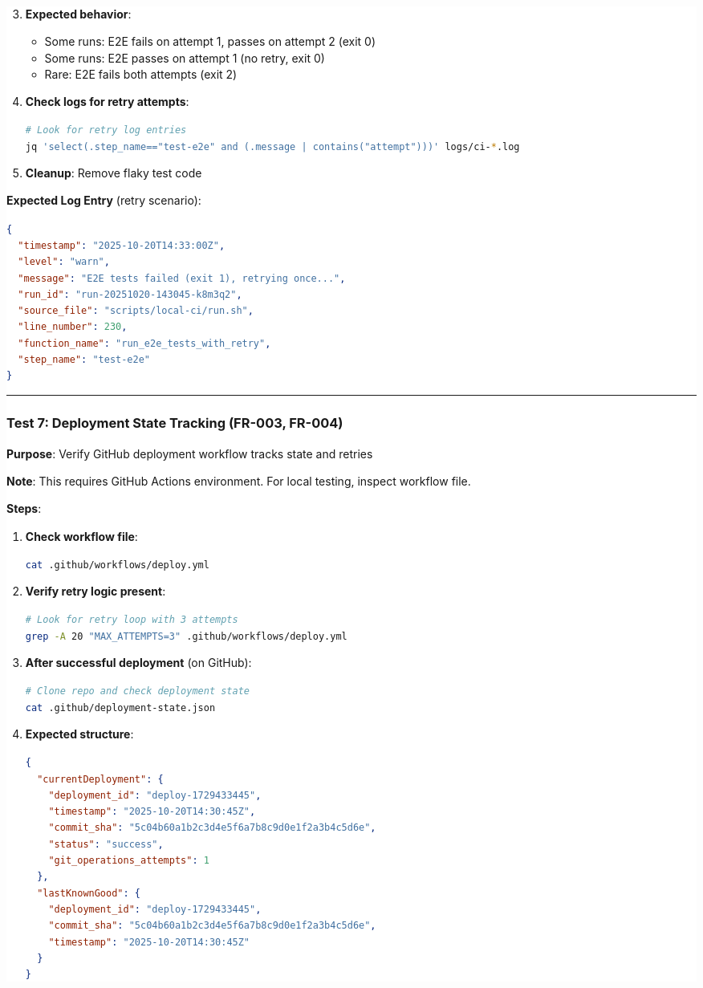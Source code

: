 3. **Expected behavior**:
   - Some runs: E2E fails on attempt 1, passes on attempt 2 (exit 0)
   - Some runs: E2E passes on attempt 1 (no retry, exit 0)
   - Rare: E2E fails both attempts (exit 2)

4. **Check logs for retry attempts**:
   ```bash
   # Look for retry log entries
   jq 'select(.step_name=="test-e2e" and (.message | contains("attempt")))' logs/ci-*.log
   ```

5. **Cleanup**: Remove flaky test code

**Expected Log Entry** (retry scenario):
```json
{
  "timestamp": "2025-10-20T14:33:00Z",
  "level": "warn",
  "message": "E2E tests failed (exit 1), retrying once...",
  "run_id": "run-20251020-143045-k8m3q2",
  "source_file": "scripts/local-ci/run.sh",
  "line_number": 230,
  "function_name": "run_e2e_tests_with_retry",
  "step_name": "test-e2e"
}
```

---

### Test 7: Deployment State Tracking (FR-003, FR-004)

**Purpose**: Verify GitHub deployment workflow tracks state and retries

**Note**: This requires GitHub Actions environment. For local testing, inspect workflow file.

**Steps**:

1. **Check workflow file**:
   ```bash
   cat .github/workflows/deploy.yml
   ```

2. **Verify retry logic present**:
   ```bash
   # Look for retry loop with 3 attempts
   grep -A 20 "MAX_ATTEMPTS=3" .github/workflows/deploy.yml
   ```

3. **After successful deployment** (on GitHub):
   ```bash
   # Clone repo and check deployment state
   cat .github/deployment-state.json
   ```

4. **Expected structure**:
   ```json
   {
     "currentDeployment": {
       "deployment_id": "deploy-1729433445",
       "timestamp": "2025-10-20T14:30:45Z",
       "commit_sha": "5c04b60a1b2c3d4e5f6a7b8c9d0e1f2a3b4c5d6e",
       "status": "success",
       "git_operations_attempts": 1
     },
     "lastKnownGood": {
       "deployment_id": "deploy-1729433445",
       "commit_sha": "5c04b60a1b2c3d4e5f6a7b8c9d0e1f2a3b4c5d6e",
       "timestamp": "2025-10-20T14:30:45Z"
     }
   }
   ```